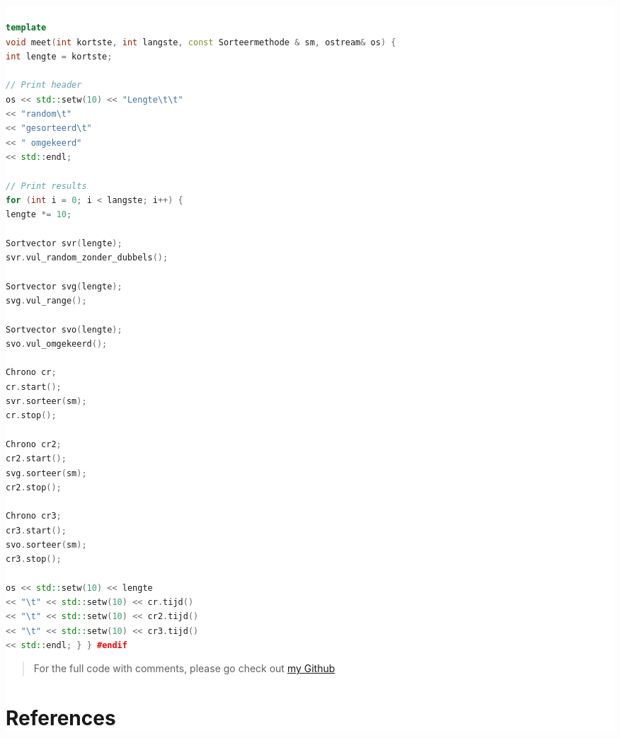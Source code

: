 ```cpp

template
void meet(int kortste, int langste, const Sorteermethode & sm, ostream& os) {
int lengte = kortste;

// Print header
os << std::setw(10) << "Lengte\t\t"
<< "random\t"
<< "gesorteerd\t"
<< " omgekeerd"
<< std::endl;

// Print results
for (int i = 0; i < langste; i++) {
lengte *= 10;

Sortvector svr(lengte);
svr.vul_random_zonder_dubbels();

Sortvector svg(lengte);
svg.vul_range();

Sortvector svo(lengte);
svo.vul_omgekeerd();

Chrono cr;
cr.start();
svr.sorteer(sm);
cr.stop();

Chrono cr2;
cr2.start();
svg.sorteer(sm);
cr2.stop();

Chrono cr3;
cr3.start();
svo.sorteer(sm);
cr3.stop();

os << std::setw(10) << lengte
<< "\t" << std::setw(10) << cr.tijd()
<< "\t" << std::setw(10) << cr2.tijd()
<< "\t" << std::setw(10) << cr3.tijd()
<< std::endl; } } #endif
```

> For the full code with comments, please go check out [my Github](https://github.com/thebillkidy/ugent/tree/master/SchakelProgrammaInformatica/Datastructuren%20En%20Algoritmen/Labo02)

# References
